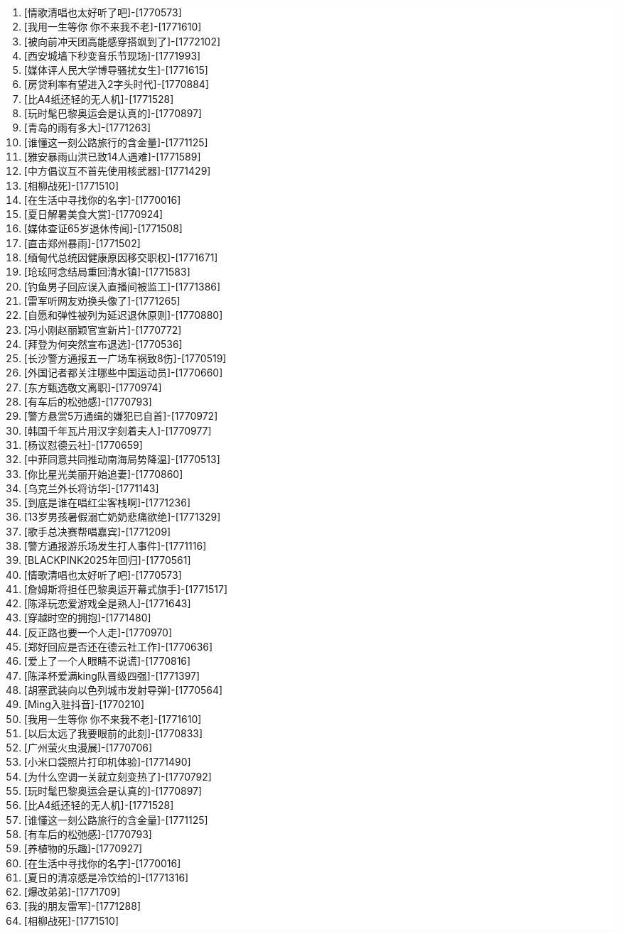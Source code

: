 1. [情歌清唱也太好听了吧]-[1770573]
1. [我用一生等你 你不来我不老]-[1771610]
1. [被向前冲天团高能感穿搭飒到了]-[1772102]
1. [西安城墙下秒变音乐节现场]-[1771993]
1. [媒体评人民大学博导骚扰女生]-[1771615]
1. [房贷利率有望进入2字头时代]-[1770884]
1. [比A4纸还轻的无人机]-[1771528]
1. [玩时髦巴黎奥运会是认真的]-[1770897]
1. [青岛的雨有多大]-[1771263]
1. [谁懂这一刻公路旅行的含金量]-[1771125]
1. [雅安暴雨山洪已致14人遇难]-[1771589]
1. [中方倡议互不首先使用核武器]-[1771429]
1. [相柳战死]-[1771510]
1. [在生活中寻找你的名字]-[1770016]
1. [夏日解暑美食大赏]-[1770924]
1. [媒体查证65岁退休传闻]-[1771508]
1. [直击郑州暴雨]-[1771502]
1. [缅甸代总统因健康原因移交职权]-[1771671]
1. [玱玹阿念结局重回清水镇]-[1771583]
1. [钓鱼男子回应误入直播间被监工]-[1771386]
1. [雷军听网友劝换头像了]-[1771265]
1. [自愿和弹性被列为延迟退休原则]-[1770880]
1. [冯小刚赵丽颖官宣新片]-[1770772]
1. [拜登为何突然宣布退选]-[1770536]
1. [长沙警方通报五一广场车祸致8伤]-[1770519]
1. [外国记者都关注哪些中国运动员]-[1770660]
1. [东方甄选敬文离职]-[1770974]
1. [有车后的松弛感]-[1770793]
1. [警方悬赏5万通缉的嫌犯已自首]-[1770972]
1. [韩国千年瓦片用汉字刻着夫人]-[1770977]
1. [杨议怼德云社]-[1770659]
1. [中菲同意共同推动南海局势降温]-[1770513]
1. [你比星光美丽开始追妻]-[1770860]
1. [乌克兰外长将访华]-[1771143]
1. [到底是谁在唱红尘客栈啊]-[1771236]
1. [13岁男孩暑假溺亡奶奶悲痛欲绝]-[1771329]
1. [歌手总决赛帮唱嘉宾]-[1771209]
1. [警方通报游乐场发生打人事件]-[1771116]
1. [BLACKPINK2025年回归]-[1770561]
1. [情歌清唱也太好听了吧]-[1770573]
1. [詹姆斯将担任巴黎奥运开幕式旗手]-[1771517]
1. [陈泽玩恋爱游戏全是熟人]-[1771643]
1. [穿越时空的拥抱]-[1771480]
1. [反正路也要一个人走]-[1770970]
1. [郑好回应是否还在德云社工作]-[1770636]
1. [爱上了一个人眼睛不说谎]-[1770816]
1. [陈泽杯爱满king队晋级四强]-[1771397]
1. [胡塞武装向以色列城市发射导弹]-[1770564]
1. [Ming入驻抖音]-[1770210]
1. [我用一生等你 你不来我不老]-[1771610]
1. [以后太远了我要眼前的此刻]-[1770833]
1. [广州萤火虫漫展]-[1770706]
1. [小米口袋照片打印机体验]-[1771490]
1. [为什么空调一关就立刻变热了]-[1770792]
1. [玩时髦巴黎奥运会是认真的]-[1770897]
1. [比A4纸还轻的无人机]-[1771528]
1. [谁懂这一刻公路旅行的含金量]-[1771125]
1. [有车后的松弛感]-[1770793]
1. [养植物的乐趣]-[1770927]
1. [在生活中寻找你的名字]-[1770016]
1. [夏日的清凉感是冷饮给的]-[1771316]
1. [爆改弟弟]-[1771709]
1. [我的朋友雷军]-[1771288]
1. [相柳战死]-[1771510]